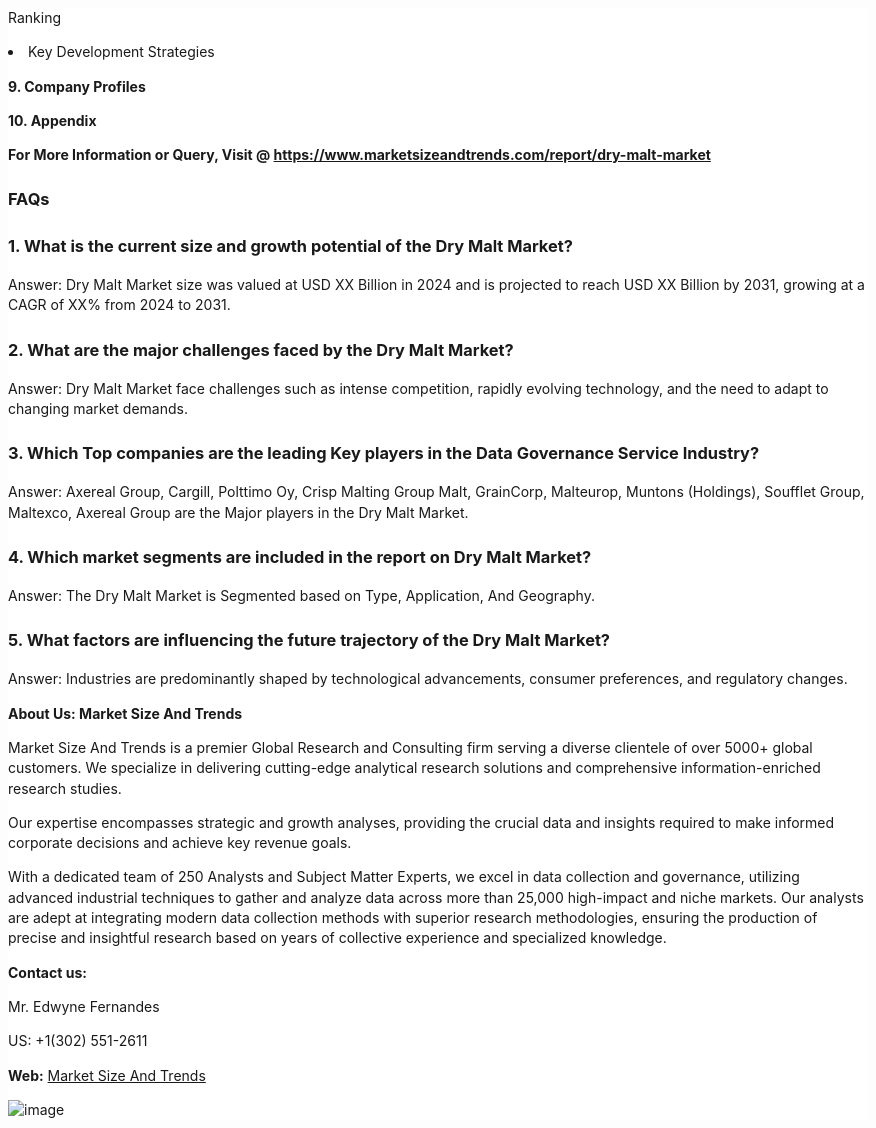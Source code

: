 Ranking</span></li><li><span class="">Key Development Strategies</span></li></ul></div><div class="" data-test-id=""><p><strong><span class="">9. Company Profiles</span></strong></p></div><div class="" data-test-id=""><p><strong><span class="">10. Appendix</span></strong></p></div><div class="" data-test-id=""><p><strong><span class="">For More Information or Query, Visit @ <a href="https://www.marketsizeandtrends.com/report/dry-malt-market" target="_blank">https://www.marketsizeandtrends.com/report/dry-malt-market</a></span></strong></p></div><div class="" data-test-id=""><div class="article-main__content" data-test-id="publishing-text-block"><h3><strong><span class="">FAQs</span></strong></h3></div><div class="article-main__content" data-test-id="publishing-text-block"><h3><span class="">1. What is the current size and growth potential of the Dry Malt Market?</span></h3></div><div class="article-main__content" data-test-id="publishing-text-block"><p><span class="font-[700]">Answer</span><span class="">: Dry Malt Market size was valued at USD XX Billion in 2024 and is projected to reach USD XX Billion by 2031, growing at a CAGR of XX% from 2024 to 2031.</span></p></div><div class="article-main__content" data-test-id="publishing-text-block"><h3><span class="">2. What are the major challenges faced by the Dry Malt Market?</span></h3></div><div class="article-main__content" data-test-id="publishing-text-block"><p><span class="font-[700]">Answer</span><span class="">: Dry Malt Market face challenges such as intense competition, rapidly evolving technology, and the need to adapt to changing market demands.</span></p></div><div class="article-main__content" data-test-id="publishing-text-block"><h3><span class="">3. Which Top companies are the leading Key players in the Data Governance Service Industry?</span></h3></div><div class="article-main__content" data-test-id="publishing-text-block"><p><span class="font-[700]">Answer</span><span class="">: Axereal Group, Cargill, Polttimo Oy, Crisp Malting Group Malt, GrainCorp, Malteurop, Muntons (Holdings), Soufflet Group, Maltexco, Axereal Group are the Major players in the Dry Malt Market.</span></p></div><div class="article-main__content" data-test-id="publishing-text-block"><h3><span class="">4. Which market segments are included in the report on Dry Malt Market?</span></h3></div><div class="article-main__content" data-test-id="publishing-text-block"><p><span class="font-[700]">Answer</span><span class="">: The Dry Malt Market is Segmented based on Type, Application, And Geography.</span></p></div><div class="article-main__content" data-test-id="publishing-text-block"><h3><span class="">5. What factors are influencing the future trajectory of the Dry Malt Market?</span></h3></div><div class="article-main__content" data-test-id="publishing-text-block"><p><span class="font-[700]">Answer:</span><span class="">&nbsp;Industries are predominantly shaped by technological advancements, consumer preferences, and regulatory changes.</span></p></div><p><strong><span class="">About Us: Market Size And Trends</span></strong></p></div><div class="" data-test-id=""><p><span class="">Market Size And Trends is a premier Global Research and Consulting firm serving a diverse clientele of over 5000+ global customers. We specialize in delivering cutting-edge analytical research solutions and comprehensive information-enriched research studies.</span></p></div><div class="" data-test-id=""><p><span class="">Our expertise encompasses strategic and growth analyses, providing the crucial data and insights required to make informed corporate decisions and achieve key revenue goals.</span></p></div><div class="" data-test-id=""><p><span class="">With a dedicated team of 250 Analysts and Subject Matter Experts, we excel in data collection and governance, utilizing advanced industrial techniques to gather and analyze data across more than 25,000 high-impact and niche markets. Our analysts are adept at integrating modern data collection methods with superior research methodologies, ensuring the production of precise and insightful research based on years of collective experience and specialized knowledge.</span></p></div><div class="" data-test-id=""><p><strong><span class="">Contact us:</span></strong></p></div><div class="" data-test-id=""><p><span class="">Mr. Edwyne Fernandes</span></p></div><div class="" data-test-id=""><p><span class="">US: +1(302) 551-2611<br /></span></p><p><span class=""><strong>Web:</strong> <a href="https://www.marketsizeandtrends.com/" target="_blank">Market Size And Trends</a></span></p></div>
![image](https://github.com/user-attachments/assets/c25a5143-edd0-4ee0-9981-30b5942e0f2b)
